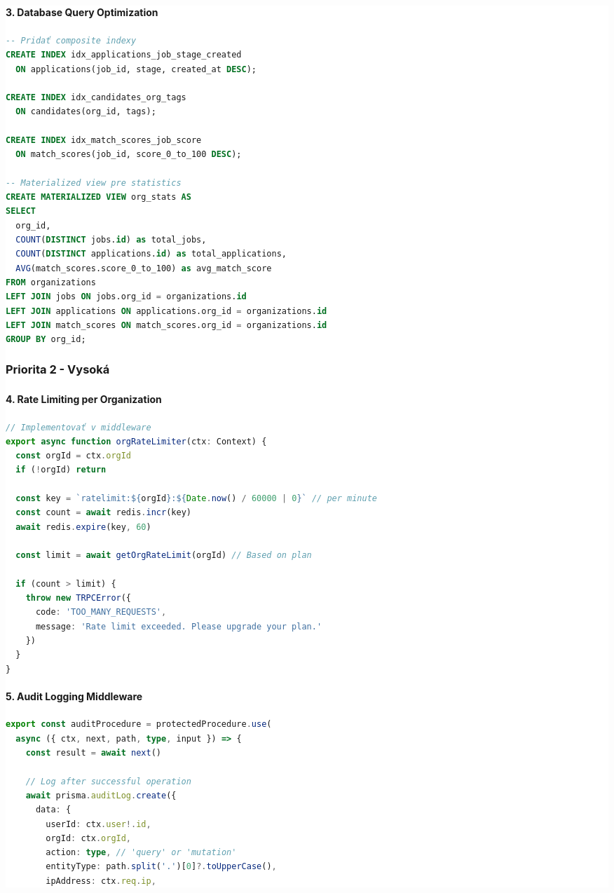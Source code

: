 #### 3. **Database Query Optimization**
```sql
-- Pridať composite indexy
CREATE INDEX idx_applications_job_stage_created
  ON applications(job_id, stage, created_at DESC);

CREATE INDEX idx_candidates_org_tags
  ON candidates(org_id, tags);

CREATE INDEX idx_match_scores_job_score
  ON match_scores(job_id, score_0_to_100 DESC);

-- Materialized view pre statistics
CREATE MATERIALIZED VIEW org_stats AS
SELECT
  org_id,
  COUNT(DISTINCT jobs.id) as total_jobs,
  COUNT(DISTINCT applications.id) as total_applications,
  AVG(match_scores.score_0_to_100) as avg_match_score
FROM organizations
LEFT JOIN jobs ON jobs.org_id = organizations.id
LEFT JOIN applications ON applications.org_id = organizations.id
LEFT JOIN match_scores ON match_scores.org_id = organizations.id
GROUP BY org_id;
```

### Priorita 2 - Vysoká

#### 4. **Rate Limiting per Organization**
```typescript
// Implementovať v middleware
export async function orgRateLimiter(ctx: Context) {
  const orgId = ctx.orgId
  if (!orgId) return

  const key = `ratelimit:${orgId}:${Date.now() / 60000 | 0}` // per minute
  const count = await redis.incr(key)
  await redis.expire(key, 60)

  const limit = await getOrgRateLimit(orgId) // Based on plan

  if (count > limit) {
    throw new TRPCError({
      code: 'TOO_MANY_REQUESTS',
      message: 'Rate limit exceeded. Please upgrade your plan.'
    })
  }
}
```

#### 5. **Audit Logging Middleware**
```typescript
export const auditProcedure = protectedProcedure.use(
  async ({ ctx, next, path, type, input }) => {
    const result = await next()

    // Log after successful operation
    await prisma.auditLog.create({
      data: {
        userId: ctx.user!.id,
        orgId: ctx.orgId,
        action: type, // 'query' or 'mutation'
        entityType: path.split('.')[0]?.toUpperCase(),
        ipAddress: ctx.req.ip,
```